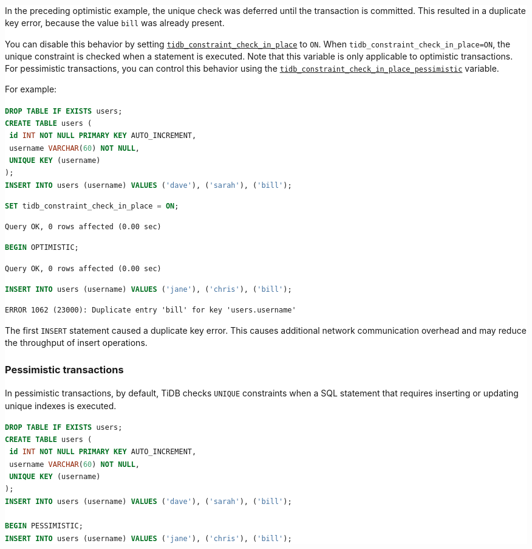 In the preceding optimistic example, the unique check was deferred until the transaction is committed. This resulted in a duplicate key error, because the value `bill` was already present.

You can disable this behavior by setting [`tidb_constraint_check_in_place`](/system-variables.md#tidb_constraint_check_in_place) to `ON`. When `tidb_constraint_check_in_place=ON`, the unique constraint is checked when a statement is executed. Note that this variable is only applicable to optimistic transactions. For pessimistic transactions, you can control this behavior using the [`tidb_constraint_check_in_place_pessimistic`](/system-variables.md#tidb_constraint_check_in_place_pessimistic-new-in-v630) variable.

For example:

```sql
DROP TABLE IF EXISTS users;
CREATE TABLE users (
 id INT NOT NULL PRIMARY KEY AUTO_INCREMENT,
 username VARCHAR(60) NOT NULL,
 UNIQUE KEY (username)
);
INSERT INTO users (username) VALUES ('dave'), ('sarah'), ('bill');
```

```sql
SET tidb_constraint_check_in_place = ON;
```

```
Query OK, 0 rows affected (0.00 sec)
```

```sql
BEGIN OPTIMISTIC;
```

```
Query OK, 0 rows affected (0.00 sec)
```

```sql
INSERT INTO users (username) VALUES ('jane'), ('chris'), ('bill');
```

```
ERROR 1062 (23000): Duplicate entry 'bill' for key 'users.username'
```

The first `INSERT` statement caused a duplicate key error. This causes additional network communication overhead and may reduce the throughput of insert operations.

### Pessimistic transactions

In pessimistic transactions, by default, TiDB checks `UNIQUE` constraints when a SQL statement that requires inserting or updating unique indexes is executed.

```sql
DROP TABLE IF EXISTS users;
CREATE TABLE users (
 id INT NOT NULL PRIMARY KEY AUTO_INCREMENT,
 username VARCHAR(60) NOT NULL,
 UNIQUE KEY (username)
);
INSERT INTO users (username) VALUES ('dave'), ('sarah'), ('bill');

BEGIN PESSIMISTIC;
INSERT INTO users (username) VALUES ('jane'), ('chris'), ('bill');
```
